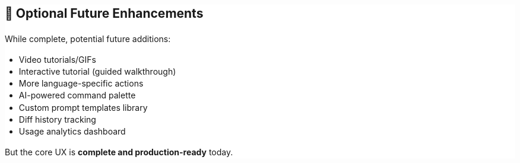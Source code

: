 ## 🔮 Optional Future Enhancements

While complete, potential future additions:
- Video tutorials/GIFs
- Interactive tutorial (guided walkthrough)
- More language-specific actions
- AI-powered command palette
- Custom prompt templates library
- Diff history tracking
- Usage analytics dashboard

But the core UX is **complete and production-ready** today.
